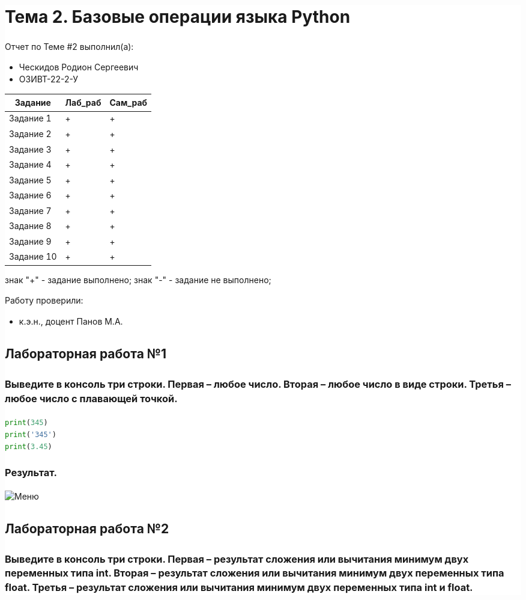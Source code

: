 # Тема 2. Базовые операции языка Python
Отчет по Теме #2 выполнил(а):
- Ческидов Родион Сергеевич
- ОЗИВТ-22-2-У

| Задание | Лаб_раб | Сам_раб |
| ------ | ------ | ------ |
| Задание 1 | + | + |
| Задание 2 | + | + |
| Задание 3 | + | + |
| Задание 4 | + | + |
| Задание 5 | + | + |
| Задание 6 | + | + |
| Задание 7 | + | + |
| Задание 8 | + | + |
| Задание 9 | + | + |
| Задание 10 | + | + |

знак "+" - задание выполнено; знак "-" - задание не выполнено;

Работу проверили:
- к.э.н., доцент Панов М.А.

## Лабораторная работа №1
### Выведите в консоль три строки. Первая – любое число. Вторая – любое число в виде строки. Третья – любое число с плавающей точкой.

```python
print(345)
print('345')
print(3.45)
```
### Результат.
![Меню](https://github.com/bigrodo/myproj/blob/Тема_2/pic/Lab2_1.png)

## Лабораторная работа №2
### Выведите в консоль три строки. Первая – результат сложения или вычитания минимум двух переменных типа int. Вторая – результат сложения или вычитания минимум двух переменных типа float. Третья – результат сложения или вычитания минимум двух переменных типа int и float.
